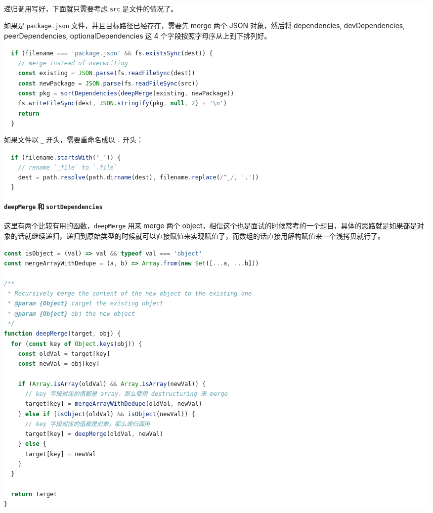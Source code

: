 递归调用写好，下面就只需要考虑 `src` 是文件的情况了。

如果是 `package.json` 文件，并且目标路径已经存在，需要先 merge 两个 JSON 对象，然后将 dependencies, devDependencies, peerDependencies, optionalDependencies 这 4 个字段按照字母序从上到下排列好。

```js
  if (filename === 'package.json' && fs.existsSync(dest)) {
    // merge instead of overwriting
    const existing = JSON.parse(fs.readFileSync(dest))
    const newPackage = JSON.parse(fs.readFileSync(src))
    const pkg = sortDependencies(deepMerge(existing, newPackage))
    fs.writeFileSync(dest, JSON.stringify(pkg, null, 2) + '\n')
    return
  }
```

如果文件以 `_` 开头，需要重命名成以 `.` 开头：

```js
  if (filename.startsWith('_')) {
    // rename `_file` to `.file`
    dest = path.resolve(path.dirname(dest), filename.replace(/^_/, '.'))
  }
```

#### `deepMerge` 和 `sortDependencies`

这里有两个比较有用的函数，`deepMerge` 用来 merge 两个 object，相信这个也是面试的时候常考的一个题目，具体的思路就是如果都是对象的话就继续递归，递归到原始类型的时候就可以直接赋值来实现赋值了，而数组的话直接用解构赋值来一个浅拷贝就行了。

```js
const isObject = (val) => val && typeof val === 'object'
const mergeArrayWithDedupe = (a, b) => Array.from(new Set([...a, ...b]))

/**
 * Recursively merge the content of the new object to the existing one
 * @param {Object} target the existing object
 * @param {Object} obj the new object
 */
function deepMerge(target, obj) {
  for (const key of Object.keys(obj)) {
    const oldVal = target[key]
    const newVal = obj[key]

    if (Array.isArray(oldVal) && Array.isArray(newVal)) {
      // key 字段对应的值都是 array，那么使用 destructuring 来 merge
      target[key] = mergeArrayWithDedupe(oldVal, newVal)
    } else if (isObject(oldVal) && isObject(newVal)) {
      // key 字段对应的值都是对象，那么递归调用
      target[key] = deepMerge(oldVal, newVal)
    } else {
      target[key] = newVal
    }
  }

  return target
}
```
